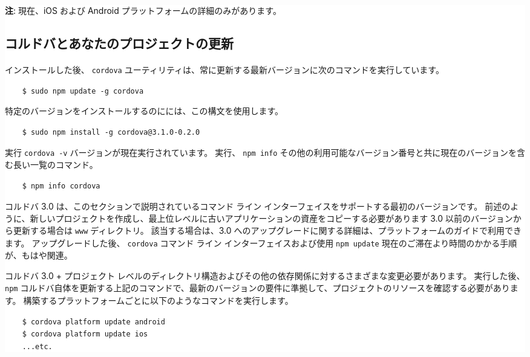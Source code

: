 **注**: 現在、iOS および Android プラットフォームの詳細のみがあります。

## コルドバとあなたのプロジェクトの更新

インストールした後、 `cordova` ユーティリティは、常に更新する最新バージョンに次のコマンドを実行しています。

        $ sudo npm update -g cordova
    

特定のバージョンをインストールするのにには、この構文を使用します。

        $ sudo npm install -g cordova@3.1.0-0.2.0
    

実行 `cordova -v` バージョンが現在実行されています。 実行、 `npm
info` その他の利用可能なバージョン番号と共に現在のバージョンを含む長い一覧のコマンド。

        $ npm info cordova
    

コルドバ 3.0 は、このセクションで説明されているコマンド ライン インターフェイスをサポートする最初のバージョンです。 前述のように、新しいプロジェクトを作成し、最上位レベルに古いアプリケーションの資産をコピーする必要があります 3.0 以前のバージョンから更新する場合は `www` ディレクトリ。 該当する場合は、3.0 へのアップグレードに関する詳細は、プラットフォームのガイドで利用できます。 アップグレードした後、 `cordova` コマンド ライン インターフェイスおよび使用 `npm update` 現在のご滞在より時間のかかる手順が、もはや関連。

コルドバ 3.0 + プロジェクト レベルのディレクトリ構造およびその他の依存関係に対するさまざまな変更必要があります。 実行した後、 `npm` コルドバ自体を更新する上記のコマンドで、最新のバージョンの要件に準拠して、プロジェクトのリソースを確認する必要があります。 構築するプラットフォームごとに以下のようなコマンドを実行します。

        $ cordova platform update android
        $ cordova platform update ios
        ...etc.